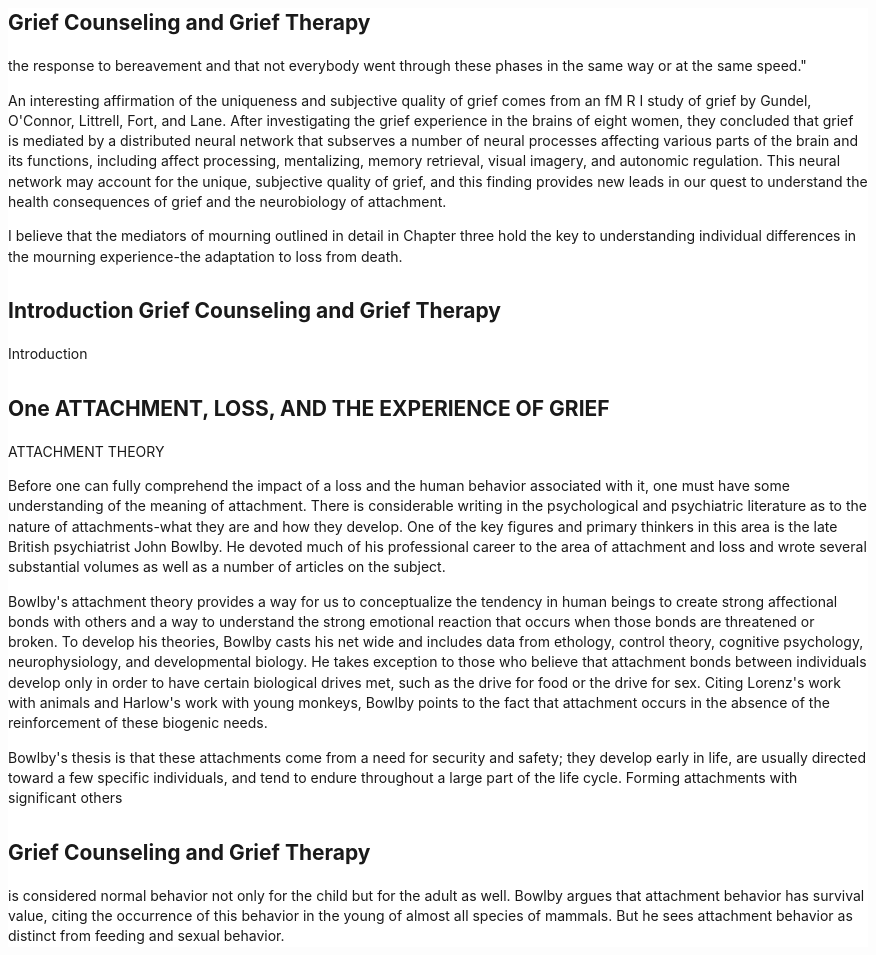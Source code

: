 
## Grief Counseling and Grief Therapy

the response to bereavement and that not everybody went through these phases in the same way or at the same speed."

An interesting affirmation of the uniqueness and subjective quality of grief comes from an fM R I study of grief by Gundel, O'Connor, Littrell, Fort, and Lane. After investigating the grief experience in the brains of eight women, they concluded that grief is mediated by a distributed neural network that subserves a number of neural processes affecting various parts of the brain and its functions, including affect processing, mentalizing, memory retrieval, visual imagery, and autonomic regulation. This neural network may account for the unique, subjective quality of grief, and this finding provides new leads in our quest to understand the health consequences of grief and the neurobiology of attachment.

I believe that the mediators of mourning outlined in detail in Chapter three hold the key to understanding individual differences in the mourning experience-the adaptation to loss from death.


## Introduction Grief Counseling and Grief Therapy

Introduction


## One ATTACHMENT, LOSS, AND THE EXPERIENCE OF GRIEF

ATTACHMENT THEORY

Before one can fully comprehend the impact of a loss and the human behavior associated with it, one must have some understanding of the meaning of attachment. There is considerable writing in the psychological and psychiatric literature as to the nature of attachments-what they are and how they develop. One of the key figures and primary thinkers in this area is the late British psychiatrist John Bowlby. He devoted much of his professional career to the area of attachment and loss and wrote several substantial volumes as well as a number of articles on the subject.

Bowlby's attachment theory provides a way for us to conceptualize the tendency in human beings to create strong affectional bonds with others and a way to understand the strong emotional reaction that occurs when those bonds are threatened or broken. To develop his theories, Bowlby casts his net wide and includes data from ethology, control theory, cognitive psychology, neurophysiology, and developmental biology. He takes exception to those who believe that attachment bonds between individuals develop only in order to have certain biological drives met, such as the drive for food or the drive for sex. Citing Lorenz's work with animals and Harlow's work with young monkeys, Bowlby points to the fact that attachment occurs in the absence of the reinforcement of these biogenic needs.

Bowlby's thesis is that these attachments come from a need for security and safety; they develop early in life, are usually directed toward a few specific individuals, and tend to endure throughout a large part of the life cycle. Forming attachments with significant others


## Grief Counseling and Grief Therapy

is considered normal behavior not only for the child but for the adult as well. Bowlby argues that attachment behavior has survival value, citing the occurrence of this behavior in the young of almost all species of mammals. But he sees attachment behavior as distinct from feeding and sexual behavior.
